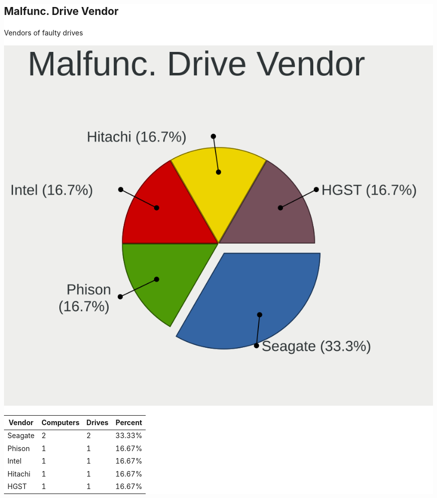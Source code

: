 Malfunc. Drive Vendor
---------------------

Vendors of faulty drives

![Malfunc. Drive Vendor](./images/pie_chart/drive_malfunc_vendor.svg)


| Vendor  | Computers | Drives | Percent |
|---------|-----------|--------|---------|
| Seagate | 2         | 2      | 33.33%  |
| Phison  | 1         | 1      | 16.67%  |
| Intel   | 1         | 1      | 16.67%  |
| Hitachi | 1         | 1      | 16.67%  |
| HGST    | 1         | 1      | 16.67%  |
